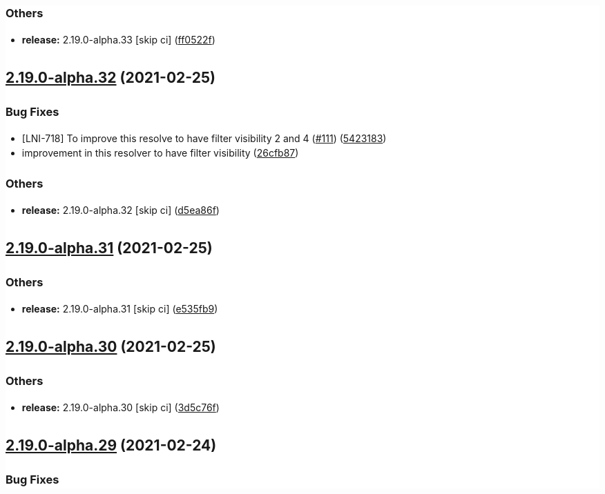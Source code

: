 
### Others

* **release:** 2.19.0-alpha.33 [skip ci] ([ff0522f](https://github.com/centraldigital/centech-api/commits/ff0522fae7816a38bf9f22367a90ea0752983a9d))

## [2.19.0-alpha.32](https://github.com/centraldigital/centech-api/compare/versions/2.19.0-alpha.31%0Dversions/2.19.0-alpha.32) (2021-02-25)


### Bug Fixes

* [LNI-718] To improve this resolve to have filter visibility 2 and 4 ([#111](https://github.com/centraldigital/centech-api/issues/111)) ([5423183](https://github.com/centraldigital/centech-api/commits/54231833d360366b46198f7c80ddf1f6ccd18ac9))
* improvement in this resolver to have filter visibility ([26cfb87](https://github.com/centraldigital/centech-api/commits/26cfb872eb2dbe19917c250211bbe1e89aaf6d4f))


### Others

* **release:** 2.19.0-alpha.32 [skip ci] ([d5ea86f](https://github.com/centraldigital/centech-api/commits/d5ea86f5b0224f150386d40b0ea2b61844e77e7c))

## [2.19.0-alpha.31](https://github.com/centraldigital/centech-api/compare/versions/2.19.0-alpha.30%0Dversions/2.19.0-alpha.31) (2021-02-25)


### Others

* **release:** 2.19.0-alpha.31 [skip ci] ([e535fb9](https://github.com/centraldigital/centech-api/commits/e535fb9c50a344dcfdd4bedea0cd3fdf032ac8ee))

## [2.19.0-alpha.30](https://github.com/centraldigital/centech-api/compare/versions/2.19.0-alpha.29%0Dversions/2.19.0-alpha.30) (2021-02-25)


### Others

* **release:** 2.19.0-alpha.30 [skip ci] ([3d5c76f](https://github.com/centraldigital/centech-api/commits/3d5c76fef4bf792ff976b53874f1857bf1ab3e44))

## [2.19.0-alpha.29](https://github.com/centraldigital/centech-api/compare/versions/2.19.0-alpha.28%0Dversions/2.19.0-alpha.29) (2021-02-24)


### Bug Fixes
